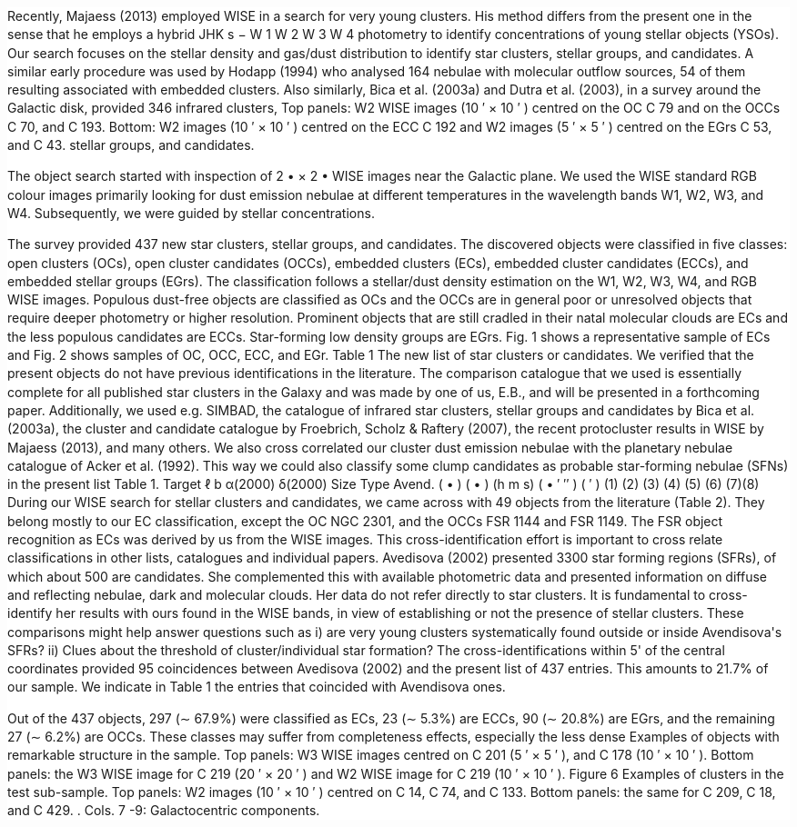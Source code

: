 Recently, Majaess (2013) employed WISE in a search for very young clusters. His method differs from the present one in the sense that he employs a hybrid JHK s − W 1 W 2 W 3 W 4 photometry to identify concentrations of young stellar objects (YSOs). Our search focuses on the stellar density and gas/dust distribution to identify star clusters, stellar groups, and candidates. A similar early procedure was used by Hodapp (1994) who analysed 164 nebulae with molecular outflow sources, 54 of them resulting associated with embedded clusters. Also similarly, Bica et al. (2003a) and Dutra et al. (2003), in a survey around the Galactic disk, provided 346 infrared clusters, Top panels: W2 WISE images (10 ′ × 10 ′ ) centred on the OC C 79 and on the OCCs C 70, and C 193. Bottom: W2 images (10 ′ × 10 ′ ) centred on the ECC C 192 and W2 images (5 ′ × 5 ′ ) centred on the EGrs C 53, and C 43. stellar groups, and candidates.

The object search started with inspection of 2 • × 2 • WISE images near the Galactic plane. We used the WISE standard RGB colour images primarily looking for dust emission nebulae at different temperatures in the wavelength bands W1, W2, W3, and W4. Subsequently, we were guided by stellar concentrations.

The survey provided 437 new star clusters, stellar groups, and candidates. The discovered objects were classified in five classes: open clusters (OCs), open cluster candidates (OCCs), embedded clusters (ECs), embedded cluster candidates (ECCs), and embedded stellar groups (EGrs). The classification follows a stellar/dust density estimation on the W1, W2, W3, W4, and RGB WISE images. Populous dust-free objects are classified as OCs and the OCCs are in general poor or unresolved objects that require deeper photometry or higher resolution. Prominent objects that are still cradled in their natal molecular clouds are ECs and the less populous candidates are ECCs. Star-forming low density groups are EGrs. Fig. 1 shows a representative sample of ECs and Fig. 2 shows samples of OC, OCC, ECC, and EGr. Table 1 The new list of star clusters or candidates. We verified that the present objects do not have previous identifications in the literature. The comparison catalogue that we used is essentially complete for all published star clusters in the Galaxy and was made by one of us, E.B., and will be presented in a forthcoming paper. Additionally, we used e.g. SIMBAD, the catalogue of infrared star clusters, stellar groups and candidates by Bica et al. (2003a), the cluster and candidate catalogue by Froebrich, Scholz & Raftery (2007), the recent protocluster results in WISE by Majaess (2013), and many others. We also cross correlated our cluster dust emission nebulae with the planetary nebulae catalogue of Acker et al. (1992). This way we could also classify some clump candidates as probable star-forming nebulae (SFNs) in the present list Table 1.
Target ℓ b α(2000) δ(2000) Size Type Avend. ( • ) ( • ) (h m s) ( • ′ ′′ ) ( ′ ) (1) (2) (3) (4) (5) (6) (7)(8)
During our WISE search for stellar clusters and candidates, we came across with 49 objects from the literature (Table 2). They belong mostly to our EC classification, except the OC NGC 2301, and the OCCs FSR 1144 and FSR 1149. The FSR object recognition as ECs was derived by us from the WISE images. This cross-identification effort is important to cross relate classifications in other lists, catalogues and individual papers. Avedisova (2002) presented 3300 star forming regions (SFRs), of which about 500 are candidates. She complemented this with available photometric data and presented information on diffuse and reflecting nebulae, dark and molecular clouds. Her data do not refer directly to star clusters. It is fundamental to cross-identify her results with ours found in the WISE bands, in view of establishing or not the presence of stellar clusters. These comparisons might help answer questions such as i) are very young clusters systematically found outside or inside Avendisova's SFRs? ii) Clues about the threshold of cluster/individual star formation? The cross-identifications within 5' of the central coordinates provided 95 coincidences between Avedisova (2002) and the present list of 437 entries. This amounts to 21.7% of our sample. We indicate in Table 1 the entries that coincided with Avendisova ones.

Out of the 437 objects, 297 (∼ 67.9%) were classified as ECs, 23 (∼ 5.3%) are ECCs, 90 (∼ 20.8%) are EGrs, and the remaining 27 (∼ 6.2%) are OCCs. These classes may suffer from completeness effects, especially the less dense Examples of objects with remarkable structure in the sample. Top panels: W3 WISE images centred on C 201 (5 ′ × 5 ′ ), and C 178 (10 ′ × 10 ′ ). Bottom panels: the W3 WISE image for C 219 (20 ′ × 20 ′ ) and W2 WISE image for C 219 (10 ′ × 10 ′ ).  Figure 6 Examples of clusters in the test sub-sample. Top panels: W2 images (10 ′ × 10 ′ ) centred on C 14, C 74, and C 133. Bottom panels: the same for C 209, C 18, and C 429.  . Cols. 7 -9: Galactocentric components.
